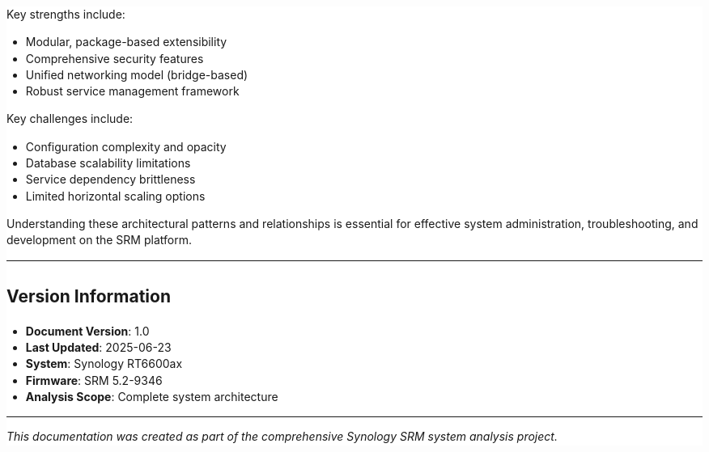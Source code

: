 Key strengths include:
- Modular, package-based extensibility
- Comprehensive security features
- Unified networking model (bridge-based)
- Robust service management framework

Key challenges include:
- Configuration complexity and opacity
- Database scalability limitations
- Service dependency brittleness
- Limited horizontal scaling options

Understanding these architectural patterns and relationships is essential for effective system administration, troubleshooting, and development on the SRM platform.

---

## Version Information
- **Document Version**: 1.0
- **Last Updated**: 2025-06-23
- **System**: Synology RT6600ax
- **Firmware**: SRM 5.2-9346
- **Analysis Scope**: Complete system architecture

---
*This documentation was created as part of the comprehensive Synology SRM system analysis project.*